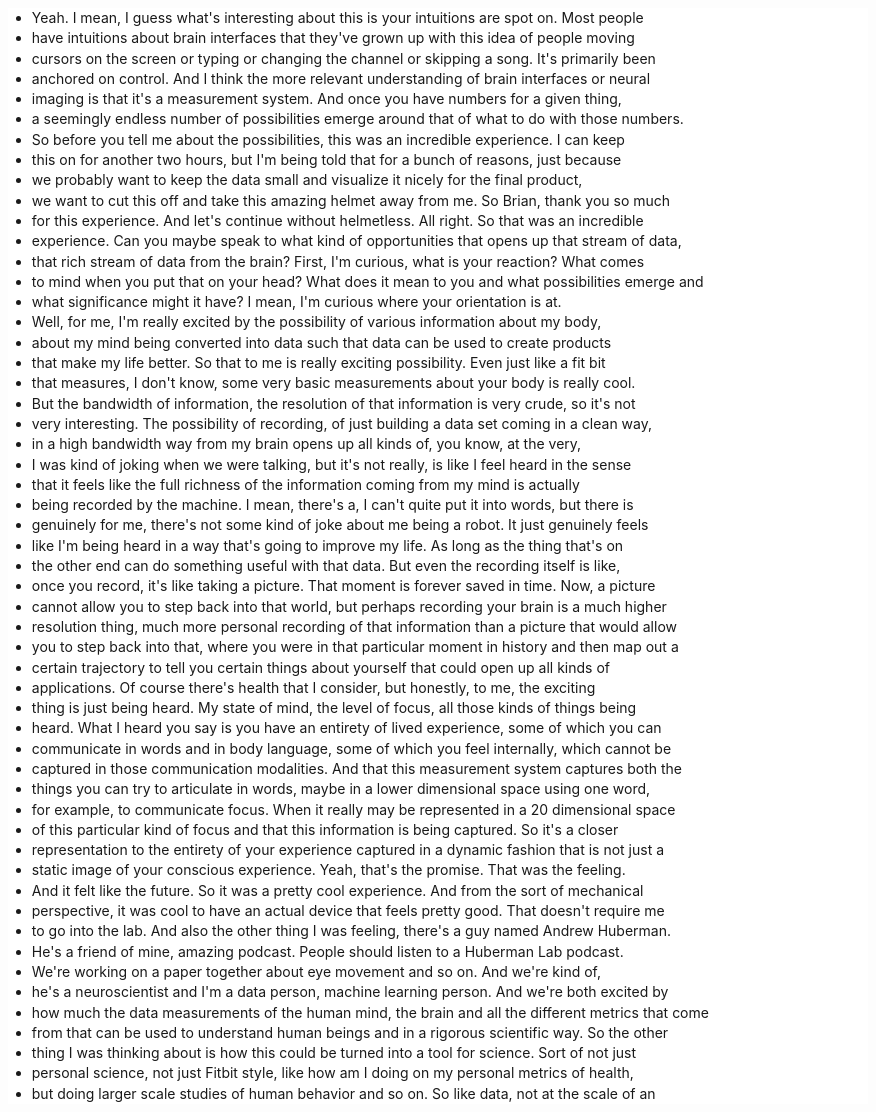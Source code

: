 *  Yeah. I mean, I guess what's interesting about this is your intuitions are spot on. Most people
*  have intuitions about brain interfaces that they've grown up with this idea of people moving
*  cursors on the screen or typing or changing the channel or skipping a song. It's primarily been
*  anchored on control. And I think the more relevant understanding of brain interfaces or neural
*  imaging is that it's a measurement system. And once you have numbers for a given thing,
*  a seemingly endless number of possibilities emerge around that of what to do with those numbers.
*  So before you tell me about the possibilities, this was an incredible experience. I can keep
*  this on for another two hours, but I'm being told that for a bunch of reasons, just because
*  we probably want to keep the data small and visualize it nicely for the final product,
*  we want to cut this off and take this amazing helmet away from me. So Brian, thank you so much
*  for this experience. And let's continue without helmetless. All right. So that was an incredible
*  experience. Can you maybe speak to what kind of opportunities that opens up that stream of data,
*  that rich stream of data from the brain? First, I'm curious, what is your reaction? What comes
*  to mind when you put that on your head? What does it mean to you and what possibilities emerge and
*  what significance might it have? I mean, I'm curious where your orientation is at.
*  Well, for me, I'm really excited by the possibility of various information about my body,
*  about my mind being converted into data such that data can be used to create products
*  that make my life better. So that to me is really exciting possibility. Even just like a fit bit
*  that measures, I don't know, some very basic measurements about your body is really cool.
*  But the bandwidth of information, the resolution of that information is very crude, so it's not
*  very interesting. The possibility of recording, of just building a data set coming in a clean way,
*  in a high bandwidth way from my brain opens up all kinds of, you know, at the very,
*  I was kind of joking when we were talking, but it's not really, is like I feel heard in the sense
*  that it feels like the full richness of the information coming from my mind is actually
*  being recorded by the machine. I mean, there's a, I can't quite put it into words, but there is
*  genuinely for me, there's not some kind of joke about me being a robot. It just genuinely feels
*  like I'm being heard in a way that's going to improve my life. As long as the thing that's on
*  the other end can do something useful with that data. But even the recording itself is like,
*  once you record, it's like taking a picture. That moment is forever saved in time. Now, a picture
*  cannot allow you to step back into that world, but perhaps recording your brain is a much higher
*  resolution thing, much more personal recording of that information than a picture that would allow
*  you to step back into that, where you were in that particular moment in history and then map out a
*  certain trajectory to tell you certain things about yourself that could open up all kinds of
*  applications. Of course there's health that I consider, but honestly, to me, the exciting
*  thing is just being heard. My state of mind, the level of focus, all those kinds of things being
*  heard. What I heard you say is you have an entirety of lived experience, some of which you can
*  communicate in words and in body language, some of which you feel internally, which cannot be
*  captured in those communication modalities. And that this measurement system captures both the
*  things you can try to articulate in words, maybe in a lower dimensional space using one word,
*  for example, to communicate focus. When it really may be represented in a 20 dimensional space
*  of this particular kind of focus and that this information is being captured. So it's a closer
*  representation to the entirety of your experience captured in a dynamic fashion that is not just a
*  static image of your conscious experience. Yeah, that's the promise. That was the feeling.
*  And it felt like the future. So it was a pretty cool experience. And from the sort of mechanical
*  perspective, it was cool to have an actual device that feels pretty good. That doesn't require me
*  to go into the lab. And also the other thing I was feeling, there's a guy named Andrew Huberman.
*  He's a friend of mine, amazing podcast. People should listen to a Huberman Lab podcast.
*  We're working on a paper together about eye movement and so on. And we're kind of,
*  he's a neuroscientist and I'm a data person, machine learning person. And we're both excited by
*  how much the data measurements of the human mind, the brain and all the different metrics that come
*  from that can be used to understand human beings and in a rigorous scientific way. So the other
*  thing I was thinking about is how this could be turned into a tool for science. Sort of not just
*  personal science, not just Fitbit style, like how am I doing on my personal metrics of health,
*  but doing larger scale studies of human behavior and so on. So like data, not at the scale of an